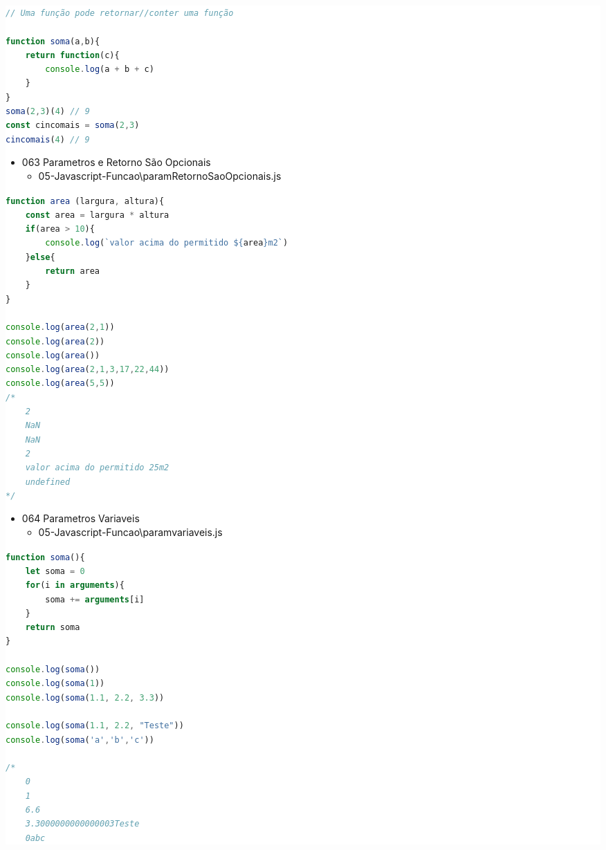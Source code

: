 ```js
// Uma função pode retornar//conter uma função

function soma(a,b){
    return function(c){
        console.log(a + b + c)
    }
}
soma(2,3)(4) // 9
const cincomais = soma(2,3)
cincomais(4) // 9
```

- 063 Parametros e Retorno São Opcionais
  - 05-Javascript-Funcao\paramRetornoSaoOpcionais.js

```js
function area (largura, altura){
    const area = largura * altura
    if(area > 10){
        console.log(`valor acima do permitido ${area}m2`)
    }else{
        return area
    }
}

console.log(area(2,1))
console.log(area(2))
console.log(area())
console.log(area(2,1,3,17,22,44))
console.log(area(5,5))
/*
    2
    NaN
    NaN
    2
    valor acima do permitido 25m2
    undefined
*/
```

- 064 Parametros Variaveis
  - 05-Javascript-Funcao\paramvariaveis.js

```js
function soma(){
    let soma = 0
    for(i in arguments){
        soma += arguments[i]
    }
    return soma
}

console.log(soma())
console.log(soma(1))
console.log(soma(1.1, 2.2, 3.3))

console.log(soma(1.1, 2.2, "Teste"))
console.log(soma('a','b','c'))

/*
    0
    1
    6.6
    3.3000000000000003Teste
    0abc
```